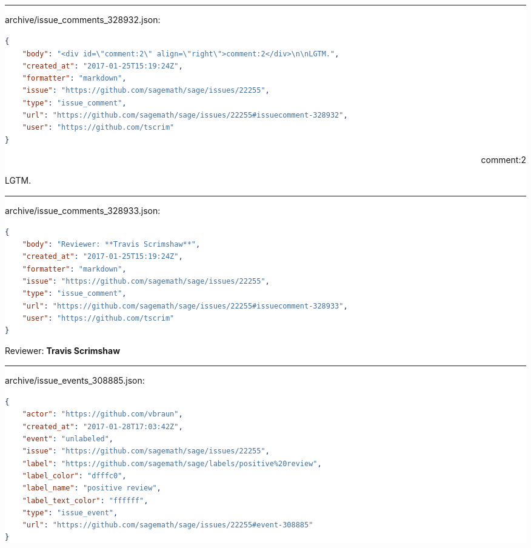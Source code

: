 

---

archive/issue_comments_328932.json:
```json
{
    "body": "<div id=\"comment:2\" align=\"right\">comment:2</div>\n\nLGTM.",
    "created_at": "2017-01-25T15:19:24Z",
    "formatter": "markdown",
    "issue": "https://github.com/sagemath/sage/issues/22255",
    "type": "issue_comment",
    "url": "https://github.com/sagemath/sage/issues/22255#issuecomment-328932",
    "user": "https://github.com/tscrim"
}
```

<div id="comment:2" align="right">comment:2</div>

LGTM.



---

archive/issue_comments_328933.json:
```json
{
    "body": "Reviewer: **Travis Scrimshaw**",
    "created_at": "2017-01-25T15:19:24Z",
    "formatter": "markdown",
    "issue": "https://github.com/sagemath/sage/issues/22255",
    "type": "issue_comment",
    "url": "https://github.com/sagemath/sage/issues/22255#issuecomment-328933",
    "user": "https://github.com/tscrim"
}
```

Reviewer: **Travis Scrimshaw**



---

archive/issue_events_308885.json:
```json
{
    "actor": "https://github.com/vbraun",
    "created_at": "2017-01-28T17:03:42Z",
    "event": "unlabeled",
    "issue": "https://github.com/sagemath/sage/issues/22255",
    "label": "https://github.com/sagemath/sage/labels/positive%20review",
    "label_color": "dfffc0",
    "label_name": "positive review",
    "label_text_color": "ffffff",
    "type": "issue_event",
    "url": "https://github.com/sagemath/sage/issues/22255#event-308885"
}
```

